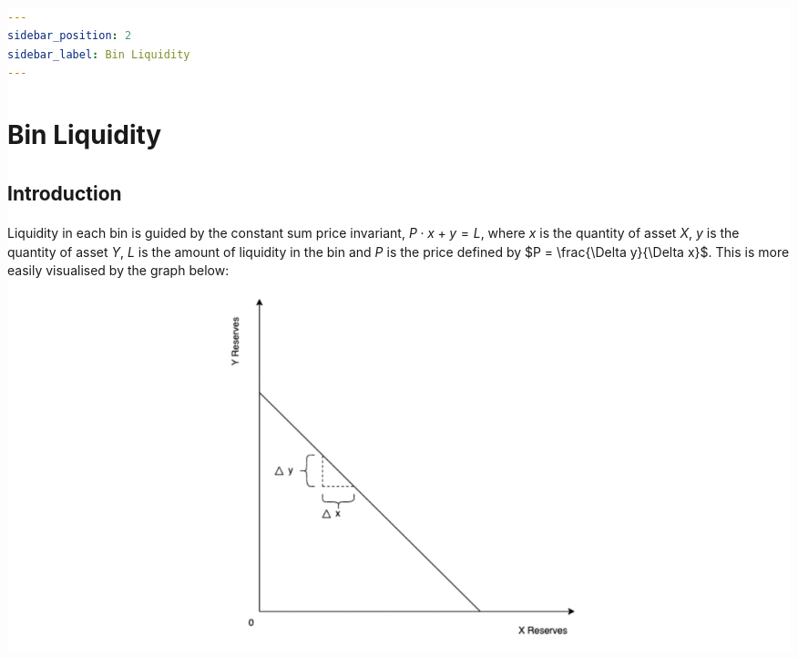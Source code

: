 ```yaml
---
sidebar_position: 2
sidebar_label: Bin Liquidity
---
```


# Bin Liquidity

## Introduction

Liquidity in each bin is guided by the constant sum price invariant, $P \cdot x + y = L$, where $x$ is the quantity of asset $X$, $y$ is the quantity of asset $Y$, $L$ is the amount of liquidity in the bin and $P$ is the price defined by $P = \frac{\Delta y}{\Delta x}$. This is more easily visualised by the graph below:

<p align="center">
  <img src="../../static/img/price.png" alt="Price curve of constant sum formula" width="400px" />
</p>
